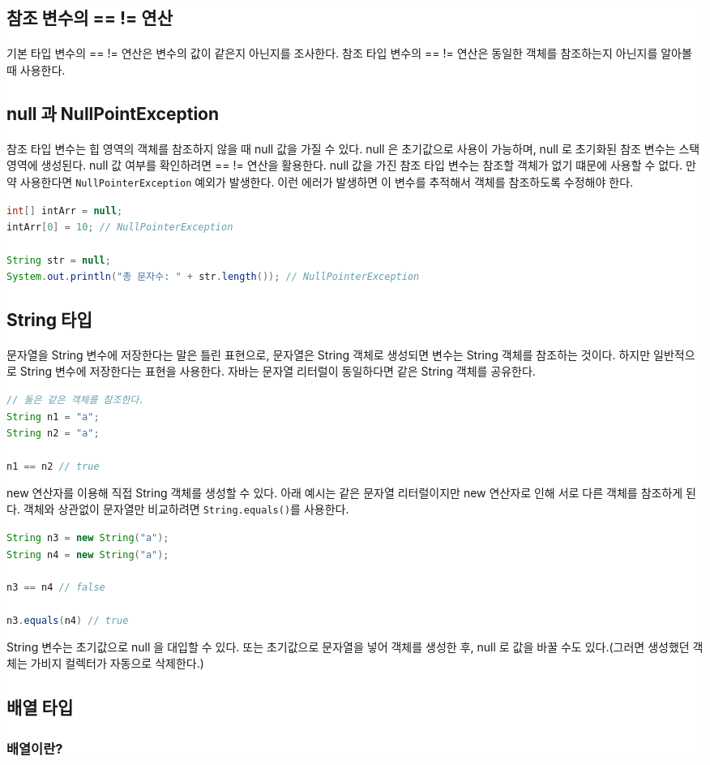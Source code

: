 ## 참조 변수의 == != 연산

기본 타입 변수의 == != 연산은 변수의 값이 같은지 아닌지를 조사한다. 참조 타입 변수의 == != 연산은 동일한 객체를 참조하는지 아닌지를 알아볼 때 사용한다.

## null 과 NullPointException

참조 타입 변수는 힙 영역의 객체를 참조하지 않을 때 null 값을 가질 수 있다. null 은 초기값으로 사용이 가능하며, null 로 초기화된 참조 변수는 스택 영역에 생성된다.
null 값 여부를 확인하려면 == != 연산을 활용한다.
null 값을 가진 참조 타입 변수는 참조할 객체가 없기 떄문에 사용할 수 없다. 만약 사용한다면 `NullPointerException` 예외가 발생한다. 이런 에러가 발생하면 이 변수를 추적해서 객체를 참조하도록 수정해야 한다.

```java
int[] intArr = null;
intArr[0] = 10; // NullPointerException

String str = null;
System.out.println("총 문자수: " + str.length()); // NullPointerException
```

## String 타입

문자열을 String 변수에 저장한다는 말은 틀린 표현으로, 문자열은 String 객체로 생성되면 변수는 String 객체를 참조하는 것이다. 하지만 일반적으로 String 변수에 저장한다는 표현을 사용한다.
자바는 문자열 리터럴이 동일하다면 같은 String 객체를 공유한다.

```java
// 둘은 같은 객체를 참조한다.
String n1 = "a";
String n2 = "a";

n1 == n2 // true
```

new 연산자를 이용해 직접 String 객체를 생성할 수 있다. 아래 예시는 같은 문자열 리터럴이지만 new 연산자로 인해 서로 다른 객체를 참조하게 된다. 객체와 상관없이 문자열만 비교하려면 `String.equals()`를 사용한다.

```java
String n3 = new String("a");
String n4 = new String("a");

n3 == n4 // false

n3.equals(n4) // true
```

String 변수는 초기값으로 null 을 대입할 수 있다. 또는 초기값으로 문자열을 넣어 객체를 생성한 후, null 로 값을 바꿀 수도 있다.(그러면 생성했던 객체는 가비지 컬렉터가 자동으로 삭제한다.)

## 배열 타입

### 배열이란?
